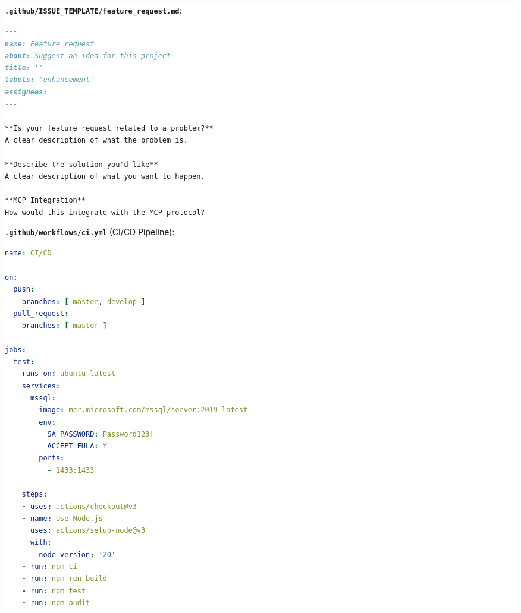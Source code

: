 **`.github/ISSUE_TEMPLATE/feature_request.md`**:
```markdown
---
name: Feature request
about: Suggest an idea for this project
title: ''
labels: 'enhancement'
assignees: ''
---

**Is your feature request related to a problem?**
A clear description of what the problem is.

**Describe the solution you'd like**
A clear description of what you want to happen.

**MCP Integration**
How would this integrate with the MCP protocol?
```

**`.github/workflows/ci.yml`** (CI/CD Pipeline):
```yaml
name: CI/CD

on:
  push:
    branches: [ master, develop ]
  pull_request:
    branches: [ master ]

jobs:
  test:
    runs-on: ubuntu-latest
    services:
      mssql:
        image: mcr.microsoft.com/mssql/server:2019-latest
        env:
          SA_PASSWORD: Password123!
          ACCEPT_EULA: Y
        ports:
          - 1433:1433
    
    steps:
    - uses: actions/checkout@v3
    - name: Use Node.js
      uses: actions/setup-node@v3
      with:
        node-version: '20'
    - run: npm ci
    - run: npm run build
    - run: npm test
    - run: npm audit
```
